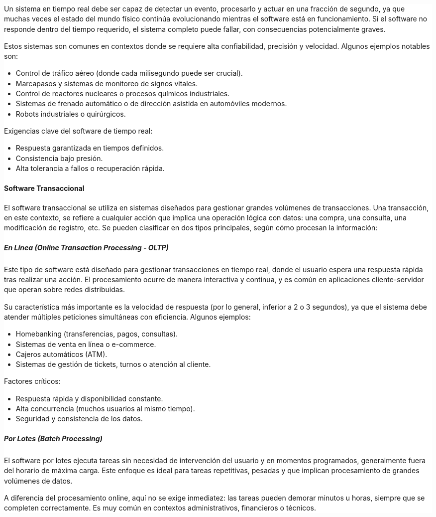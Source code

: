 Un sistema en tiempo real debe ser capaz de detectar un evento, procesarlo y actuar en una fracción de segundo, ya que muchas veces el estado del mundo físico continúa evolucionando mientras el software está en funcionamiento. Si el software no responde dentro del tiempo requerido, el sistema completo puede fallar, con consecuencias potencialmente graves.

Estos sistemas son comunes en contextos donde se requiere alta confiabilidad, precisión y velocidad. Algunos ejemplos notables son:

- Control de tráfico aéreo (donde cada milisegundo puede ser crucial).
- Marcapasos y sistemas de monitoreo de signos vitales.
- Control de reactores nucleares o procesos químicos industriales.
- Sistemas de frenado automático o de dirección asistida en automóviles modernos.
- Robots industriales o quirúrgicos.

Exigencias clave del software de tiempo real:

- Respuesta garantizada en tiempos definidos.
- Consistencia bajo presión.
- Alta tolerancia a fallos o recuperación rápida.

#### Software Transaccional

El software transaccional se utiliza en sistemas diseñados para gestionar grandes volúmenes de transacciones. Una transacción, en este contexto, se refiere a cualquier acción que implica una operación lógica con datos: una compra, una consulta, una modificación de registro, etc. Se pueden clasificar en dos tipos principales, según cómo procesan la información:

##### En Línea (Online Transaction Processing - OLTP)

Este tipo de software está diseñado para gestionar transacciones en tiempo real, donde el usuario espera una respuesta rápida tras realizar una acción. El procesamiento ocurre de manera interactiva y continua, y es común en aplicaciones cliente-servidor que operan sobre redes distribuidas.

Su característica más importante es la velocidad de respuesta (por lo general, inferior a 2 o 3 segundos), ya que el sistema debe atender múltiples peticiones simultáneas con eficiencia. Algunos ejemplos:

- Homebanking (transferencias, pagos, consultas).
- Sistemas de venta en línea o e-commerce.
- Cajeros automáticos (ATM).
- Sistemas de gestión de tickets, turnos o atención al cliente.

Factores críticos:

- Respuesta rápida y disponibilidad constante.
- Alta concurrencia (muchos usuarios al mismo tiempo).
- Seguridad y consistencia de los datos.

##### Por Lotes (Batch Processing)

El software por lotes ejecuta tareas sin necesidad de intervención del usuario y en momentos programados, generalmente fuera del horario de máxima carga. Este enfoque es ideal para tareas repetitivas, pesadas y que implican procesamiento de grandes volúmenes de datos.

A diferencia del procesamiento online, aquí no se exige inmediatez: las tareas pueden demorar minutos u horas, siempre que se completen correctamente. Es muy común en contextos administrativos, financieros o técnicos.
